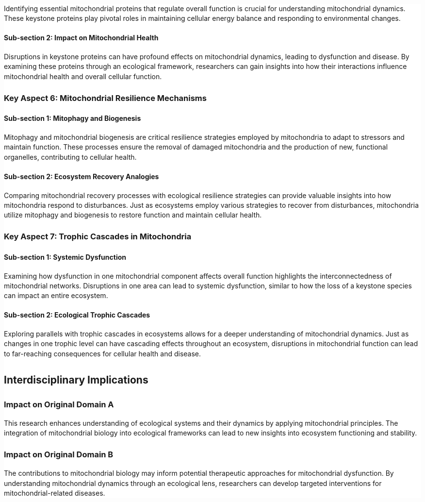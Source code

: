 Identifying essential mitochondrial proteins that regulate overall function is crucial for understanding mitochondrial dynamics. These keystone proteins play pivotal roles in maintaining cellular energy balance and responding to environmental changes.

#### Sub-section 2: Impact on Mitochondrial Health

Disruptions in keystone proteins can have profound effects on mitochondrial dynamics, leading to dysfunction and disease. By examining these proteins through an ecological framework, researchers can gain insights into how their interactions influence mitochondrial health and overall cellular function.

### Key Aspect 6: Mitochondrial Resilience Mechanisms

#### Sub-section 1: Mitophagy and Biogenesis

Mitophagy and mitochondrial biogenesis are critical resilience strategies employed by mitochondria to adapt to stressors and maintain function. These processes ensure the removal of damaged mitochondria and the production of new, functional organelles, contributing to cellular health.

#### Sub-section 2: Ecosystem Recovery Analogies

Comparing mitochondrial recovery processes with ecological resilience strategies can provide valuable insights into how mitochondria respond to disturbances. Just as ecosystems employ various strategies to recover from disturbances, mitochondria utilize mitophagy and biogenesis to restore function and maintain cellular health.

### Key Aspect 7: Trophic Cascades in Mitochondria

#### Sub-section 1: Systemic Dysfunction

Examining how dysfunction in one mitochondrial component affects overall function highlights the interconnectedness of mitochondrial networks. Disruptions in one area can lead to systemic dysfunction, similar to how the loss of a keystone species can impact an entire ecosystem.

#### Sub-section 2: Ecological Trophic Cascades

Exploring parallels with trophic cascades in ecosystems allows for a deeper understanding of mitochondrial dynamics. Just as changes in one trophic level can have cascading effects throughout an ecosystem, disruptions in mitochondrial function can lead to far-reaching consequences for cellular health and disease.

## Interdisciplinary Implications

### Impact on Original Domain A

This research enhances understanding of ecological systems and their dynamics by applying mitochondrial principles. The integration of mitochondrial biology into ecological frameworks can lead to new insights into ecosystem functioning and stability.

### Impact on Original Domain B

The contributions to mitochondrial biology may inform potential therapeutic approaches for mitochondrial dysfunction. By understanding mitochondrial dynamics through an ecological lens, researchers can develop targeted interventions for mitochondrial-related diseases.
